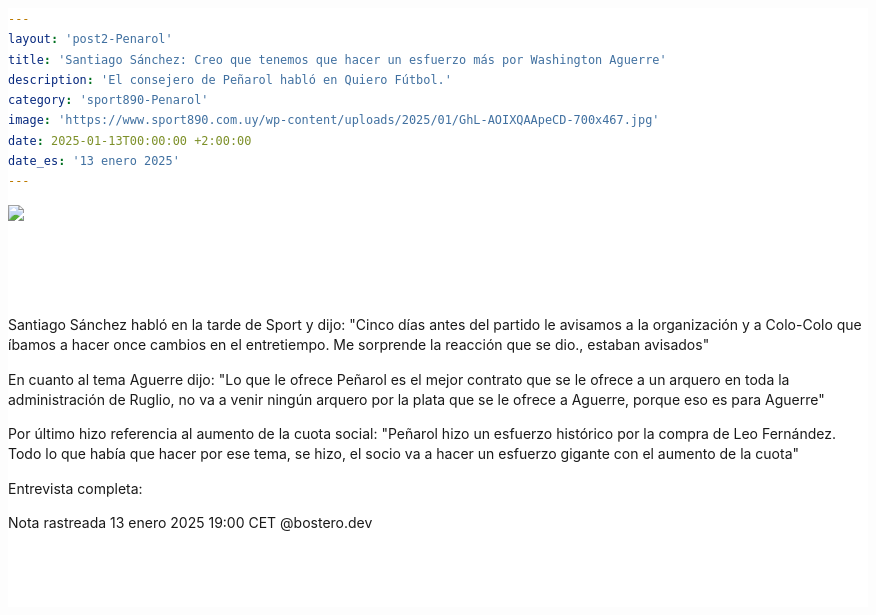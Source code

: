 ```yaml
---
layout: 'post2-Penarol'
title: 'Santiago Sánchez: Creo que tenemos que hacer un esfuerzo más por Washington Aguerre'
description: 'El consejero de Peñarol habló en Quiero Fútbol.'
category: 'sport890-Penarol'
image: 'https://www.sport890.com.uy/wp-content/uploads/2025/01/GhL-AOIXQAApeCD-700x467.jpg'
date: 2025-01-13T00:00:00 +2:00:00
date_es: '13 enero 2025'
---
```


<html>
<img style='width: 100%' src='{{ page.image | prepend: base.url }}'><div style='height: 75px'></div>
<p>Santiago Sánchez habló en la tarde de Sport y dijo: "Cinco días antes del partido le avisamos a la organización y a Colo-Colo que íbamos a hacer once cambios en el entretiempo. Me sorprende la reacción que se dio., estaban avisados"</p><p>En cuanto al tema Aguerre dijo: "Lo que le ofrece Peñarol es el mejor contrato que se le ofrece a un arquero en toda la administración de Ruglio, no va a venir ningún arquero por la plata que se le ofrece a Aguerre, porque eso es para Aguerre"</p><p>Por último hizo referencia al aumento de la cuota social: "Peñarol hizo un esfuerzo histórico por la compra de Leo Fernández. Todo lo que había que hacer por ese tema, se hizo, el socio va a hacer un esfuerzo gigante con el aumento de la cuota"</p><p>Entrevista completa:</p><figure class="wp-block-audio"><audio controls="" src="https://www.sport890.com.uy/wp-content/uploads/2025/01/Santiago-Gonzalez.mp3"></audio></figure><div class='info_rastreador text-muted'><p class='text-muted mt-3 mb-2'>Nota rastreada 13 enero 2025 19:00 CET @bostero.dev</p></div>
<div style='height: 60px;'></div>
</html>
